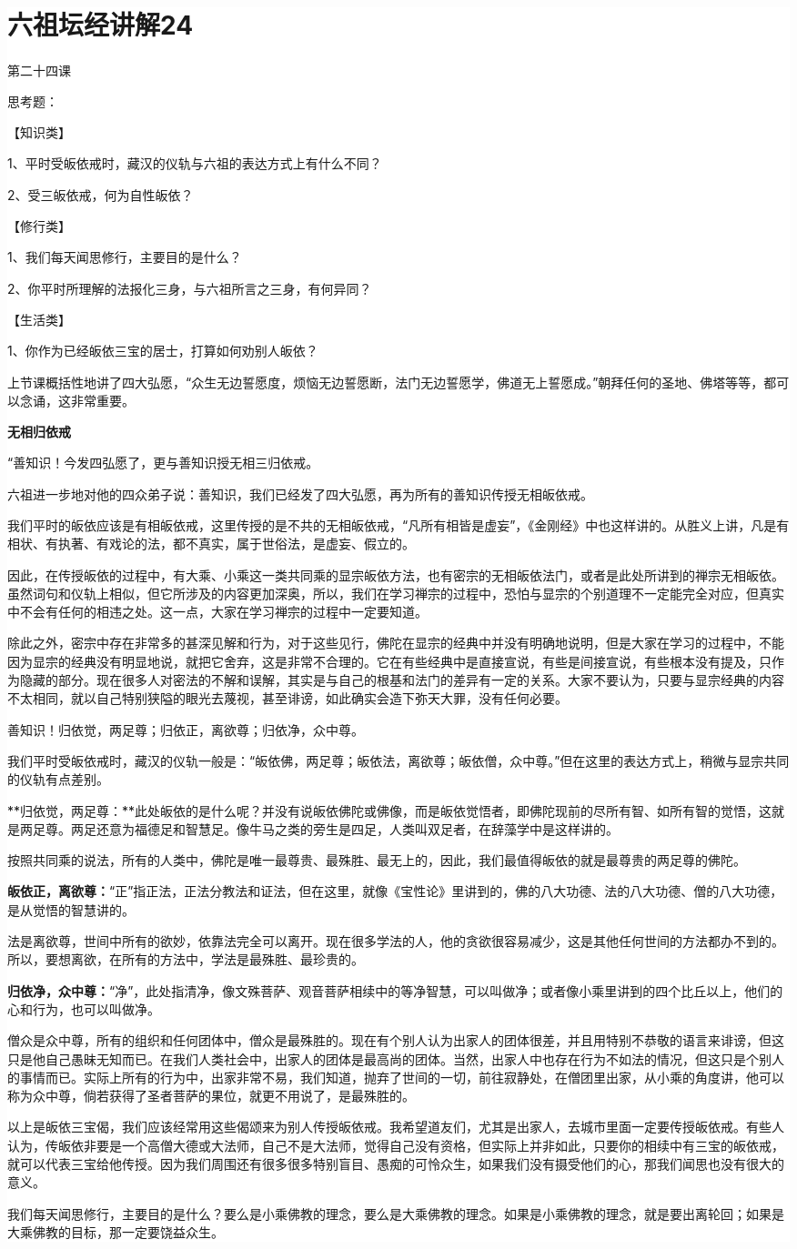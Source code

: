 # 六祖坛经讲解24

第二十四课

思考题：

【知识类】

1、平时受皈依戒时，藏汉的仪轨与六祖的表达方式上有什么不同？

2、受三皈依戒，何为自性皈依？

【修行类】

1、我们每天闻思修行，主要目的是什么？

2、你平时所理解的法报化三身，与六祖所言之三身，有何异同？

【生活类】

1、你作为已经皈依三宝的居士，打算如何劝别人皈依？

上节课概括性地讲了四大弘愿，“众生无边誓愿度，烦恼无边誓愿断，法门无边誓愿学，佛道无上誓愿成。”朝拜任何的圣地、佛塔等等，都可以念诵，这非常重要。

**无相归依戒**

“善知识！今发四弘愿了，更与善知识授无相三归依戒。

六祖进一步地对他的四众弟子说：善知识，我们已经发了四大弘愿，再为所有的善知识传授无相皈依戒。

我们平时的皈依应该是有相皈依戒，这里传授的是不共的无相皈依戒，“凡所有相皆是虚妄”，《金刚经》中也这样讲的。从胜义上讲，凡是有相状、有执著、有戏论的法，都不真实，属于世俗法，是虚妄、假立的。

因此，在传授皈依的过程中，有大乘、小乘这一类共同乘的显宗皈依方法，也有密宗的无相皈依法门，或者是此处所讲到的禅宗无相皈依。虽然词句和仪轨上相似，但它所涉及的内容更加深奥，所以，我们在学习禅宗的过程中，恐怕与显宗的个别道理不一定能完全对应，但真实中不会有任何的相违之处。这一点，大家在学习禅宗的过程中一定要知道。

除此之外，密宗中存在非常多的甚深见解和行为，对于这些见行，佛陀在显宗的经典中并没有明确地说明，但是大家在学习的过程中，不能因为显宗的经典没有明显地说，就把它舍弃，这是非常不合理的。它在有些经典中是直接宣说，有些是间接宣说，有些根本没有提及，只作为隐藏的部分。现在很多人对密法的不解和误解，其实是与自己的根基和法门的差异有一定的关系。大家不要认为，只要与显宗经典的内容不太相同，就以自己特别狭隘的眼光去蔑视，甚至诽谤，如此确实会造下弥天大罪，没有任何必要。

善知识！归依觉，两足尊；归依正，离欲尊；归依净，众中尊。

我们平时受皈依戒时，藏汉的仪轨一般是：“皈依佛，两足尊；皈依法，离欲尊；皈依僧，众中尊。”但在这里的表达方式上，稍微与显宗共同的仪轨有点差别。

**归依觉，两足尊：**此处皈依的是什么呢？并没有说皈依佛陀或佛像，而是皈依觉悟者，即佛陀现前的尽所有智、如所有智的觉悟，这就是两足尊。两足还意为福德足和智慧足。像牛马之类的旁生是四足，人类叫双足者，在辞藻学中是这样讲的。

按照共同乘的说法，所有的人类中，佛陀是唯一最尊贵、最殊胜、最无上的，因此，我们最值得皈依的就是最尊贵的两足尊的佛陀。

**皈依正，离欲尊：**“正”指正法，正法分教法和证法，但在这里，就像《宝性论》里讲到的，佛的八大功德、法的八大功德、僧的八大功德，是从觉悟的智慧讲的。

法是离欲尊，世间中所有的欲妙，依靠法完全可以离开。现在很多学法的人，他的贪欲很容易减少，这是其他任何世间的方法都办不到的。所以，要想离欲，在所有的方法中，学法是最殊胜、最珍贵的。

**归依净，众中尊：**“净”，此处指清净，像文殊菩萨、观音菩萨相续中的等净智慧，可以叫做净；或者像小乘里讲到的四个比丘以上，他们的心和行为，也可以叫做净。

僧众是众中尊，所有的组织和任何团体中，僧众是最殊胜的。现在有个别人认为出家人的团体很差，并且用特别不恭敬的语言来诽谤，但这只是他自己愚昧无知而已。在我们人类社会中，出家人的团体是最高尚的团体。当然，出家人中也存在行为不如法的情况，但这只是个别人的事情而已。实际上所有的行为中，出家非常不易，我们知道，抛弃了世间的一切，前往寂静处，在僧团里出家，从小乘的角度讲，他可以称为众中尊，倘若获得了圣者菩萨的果位，就更不用说了，是最殊胜的。

以上是皈依三宝偈，我们应该经常用这些偈颂来为别人传授皈依戒。我希望道友们，尤其是出家人，去城市里面一定要传授皈依戒。有些人认为，传皈依非要是一个高僧大德或大法师，自己不是大法师，觉得自己没有资格，但实际上并非如此，只要你的相续中有三宝的皈依戒，就可以代表三宝给他传授。因为我们周围还有很多很多特别盲目、愚痴的可怜众生，如果我们没有摄受他们的心，那我们闻思也没有很大的意义。

我们每天闻思修行，主要目的是什么？要么是小乘佛教的理念，要么是大乘佛教的理念。如果是小乘佛教的理念，就是要出离轮回；如果是大乘佛教的目标，那一定要饶益众生。
